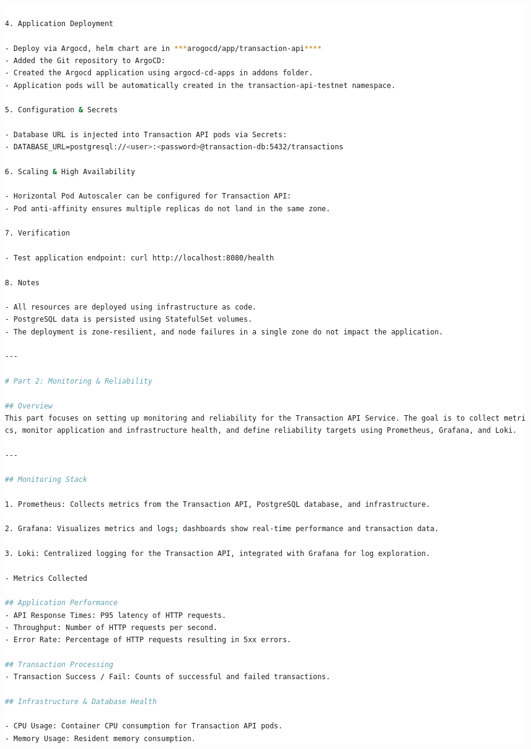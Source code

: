    ```bash

4. Application Deployment

- Deploy via Argocd, helm chart are in ***arogocd/app/transaction-api****
- Added the Git repository to ArgoCD:
- Created the Argocd application using argocd-cd-apps in addons folder.
- Application pods will be automatically created in the transaction-api-testnet namespace.

5. Configuration & Secrets

- Database URL is injected into Transaction API pods via Secrets:
- DATABASE_URL=postgresql://<user>:<password>@transaction-db:5432/transactions

6. Scaling & High Availability

- Horizontal Pod Autoscaler can be configured for Transaction API:
- Pod anti-affinity ensures multiple replicas do not land in the same zone.

7. Verification

- Test application endpoint: curl http://localhost:8080/health

8. Notes

- All resources are deployed using infrastructure as code.
- PostgreSQL data is persisted using StatefulSet volumes.
- The deployment is zone-resilient, and node failures in a single zone do not impact the application.

---

# Part 2: Monitoring & Reliability

## Overview   
This part focuses on setting up monitoring and reliability for the Transaction API Service. The goal is to collect metrics, monitor application and infrastructure health, and define reliability targets using Prometheus, Grafana, and Loki.

---

## Monitoring Stack

1. Prometheus: Collects metrics from the Transaction API, PostgreSQL database, and infrastructure.

2. Grafana: Visualizes metrics and logs; dashboards show real-time performance and transaction data.

3. Loki: Centralized logging for the Transaction API, integrated with Grafana for log exploration.

- Metrics Collected

## Application Performance
- API Response Times: P95 latency of HTTP requests.
- Throughput: Number of HTTP requests per second.
- Error Rate: Percentage of HTTP requests resulting in 5xx errors.

## Transaction Processing
- Transaction Success / Fail: Counts of successful and failed transactions.

## Infrastructure & Database Health

- CPU Usage: Container CPU consumption for Transaction API pods.
- Memory Usage: Resident memory consumption.
   ```